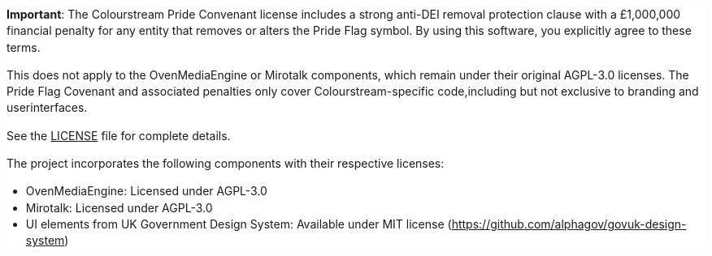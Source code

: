**Important**: The Colourstream Pride Convenant license includes a strong anti-DEI removal protection clause with a £1,000,000 financial penalty for any entity that removes or alters the Pride Flag symbol. By using this software, you explicitly agree to these terms.

This does not apply to the OvenMediaEngine or Mirotalk components, which remain under their original AGPL-3.0 licenses. The Pride Flag Covenant and associated penalties only cover Colourstream-specific code,including but not exclusive to branding and userinterfaces. 

See the [LICENSE](LICENSE) file for complete details.

The project incorporates the following components with their respective licenses:
- OvenMediaEngine: Licensed under AGPL-3.0
- Mirotalk: Licensed under AGPL-3.0
- UI elements from UK Government Design System: Available under MIT license 
  (https://github.com/alphagov/govuk-design-system)
